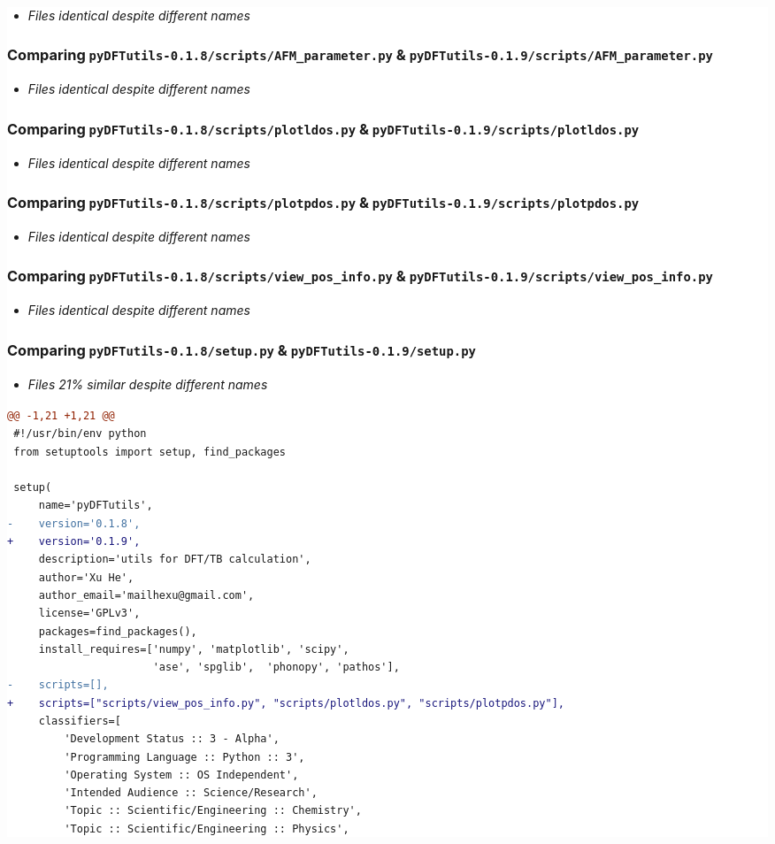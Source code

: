  * *Files identical despite different names*

### Comparing `pyDFTutils-0.1.8/scripts/AFM_parameter.py` & `pyDFTutils-0.1.9/scripts/AFM_parameter.py`

 * *Files identical despite different names*

### Comparing `pyDFTutils-0.1.8/scripts/plotldos.py` & `pyDFTutils-0.1.9/scripts/plotldos.py`

 * *Files identical despite different names*

### Comparing `pyDFTutils-0.1.8/scripts/plotpdos.py` & `pyDFTutils-0.1.9/scripts/plotpdos.py`

 * *Files identical despite different names*

### Comparing `pyDFTutils-0.1.8/scripts/view_pos_info.py` & `pyDFTutils-0.1.9/scripts/view_pos_info.py`

 * *Files identical despite different names*

### Comparing `pyDFTutils-0.1.8/setup.py` & `pyDFTutils-0.1.9/setup.py`

 * *Files 21% similar despite different names*

```diff
@@ -1,21 +1,21 @@
 #!/usr/bin/env python
 from setuptools import setup, find_packages
 
 setup(
     name='pyDFTutils',
-    version='0.1.8',
+    version='0.1.9',
     description='utils for DFT/TB calculation',
     author='Xu He',
     author_email='mailhexu@gmail.com',
     license='GPLv3',
     packages=find_packages(),
     install_requires=['numpy', 'matplotlib', 'scipy',
                       'ase', 'spglib',  'phonopy', 'pathos'],
-    scripts=[],
+    scripts=["scripts/view_pos_info.py", "scripts/plotldos.py", "scripts/plotpdos.py"],
     classifiers=[
         'Development Status :: 3 - Alpha',
         'Programming Language :: Python :: 3',
         'Operating System :: OS Independent',
         'Intended Audience :: Science/Research',
         'Topic :: Scientific/Engineering :: Chemistry',
         'Topic :: Scientific/Engineering :: Physics',
```


